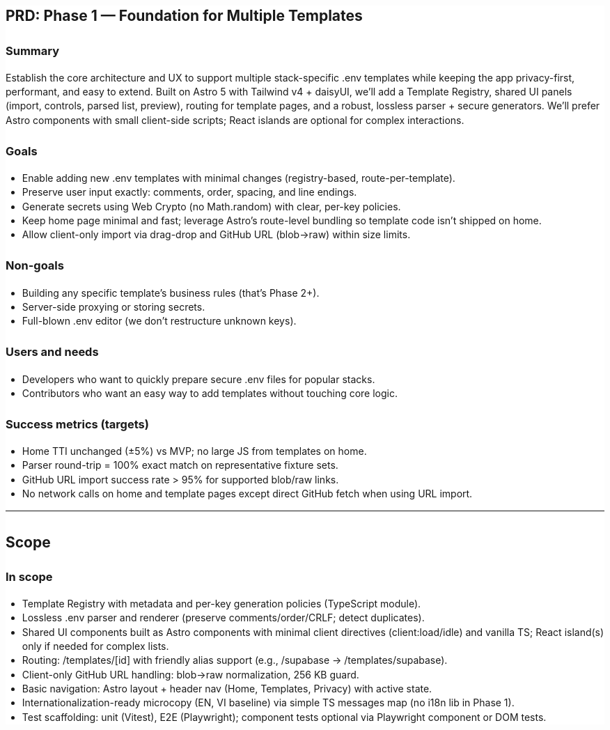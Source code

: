 ## PRD: Phase 1 — Foundation for Multiple Templates

### Summary
Establish the core architecture and UX to support multiple stack-specific .env templates while keeping the app privacy-first, performant, and easy to extend. Built on Astro 5 with Tailwind v4 + daisyUI, we’ll add a Template Registry, shared UI panels (import, controls, parsed list, preview), routing for template pages, and a robust, lossless parser + secure generators. We’ll prefer Astro components with small client-side scripts; React islands are optional for complex interactions.

### Goals
- Enable adding new .env templates with minimal changes (registry-based, route-per-template).
- Preserve user input exactly: comments, order, spacing, and line endings.
- Generate secrets using Web Crypto (no Math.random) with clear, per-key policies.
- Keep home page minimal and fast; leverage Astro’s route-level bundling so template code isn’t shipped on home.
- Allow client-only import via drag-drop and GitHub URL (blob→raw) within size limits.

### Non-goals
- Building any specific template’s business rules (that’s Phase 2+).
- Server-side proxying or storing secrets.
- Full-blown .env editor (we don’t restructure unknown keys).

### Users and needs
- Developers who want to quickly prepare secure .env files for popular stacks.
- Contributors who want an easy way to add templates without touching core logic.

### Success metrics (targets)
- Home TTI unchanged (±5%) vs MVP; no large JS from templates on home.
- Parser round-trip = 100% exact match on representative fixture sets.
- GitHub URL import success rate > 95% for supported blob/raw links.
- No network calls on home and template pages except direct GitHub fetch when using URL import.

---

## Scope

### In scope
- Template Registry with metadata and per-key generation policies (TypeScript module).
- Lossless .env parser and renderer (preserve comments/order/CRLF; detect duplicates).
- Shared UI components built as Astro components with minimal client directives (client:load/idle) and vanilla TS; React island(s) only if needed for complex lists.
- Routing: /templates/[id] with friendly alias support (e.g., /supabase → /templates/supabase).
- Client-only GitHub URL handling: blob→raw normalization, 256 KB guard.
- Basic navigation: Astro layout + header nav (Home, Templates, Privacy) with active state.
- Internationalization-ready microcopy (EN, VI baseline) via simple TS messages map (no i18n lib in Phase 1).
- Test scaffolding: unit (Vitest), E2E (Playwright); component tests optional via Playwright component or DOM tests.
